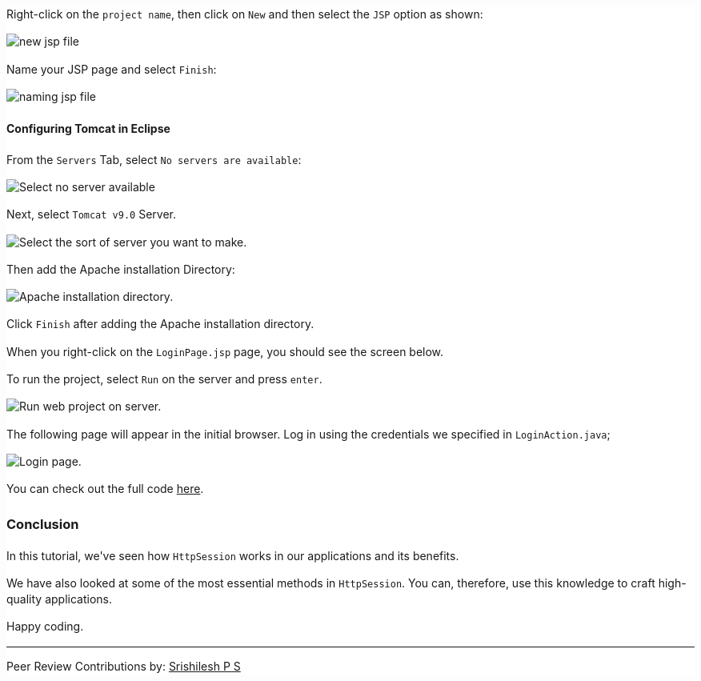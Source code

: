 Right-click on the `project name`, then click on `New` and then select the `JSP` option as shown:

![new jsp file](/engineering-education/using-session-in-java-servlets/newjsppage.png)

Name your JSP page and select `Finish`:

![naming jsp file](/engineering-education/using-session-in-java-servlets/jspclassname.png)

#### Configuring Tomcat in Eclipse
From the `Servers` Tab, select `No servers are available`:

![Select no server available](/engineering-education/using-session-in-java-servlets/noserver.png)
 
Next, select `Tomcat v9.0` Server.

![Select the sort of server you want to make.](/engineering-education/using-session-in-java-servlets/addserver2.png)

Then add the Apache installation Directory:

![Apache installation directory.](/engineering-education/using-session-in-java-servlets/selectsever.png)

Click `Finish` after adding the Apache installation directory.
 
When you right-click on the `LoginPage.jsp` page, you should see the screen below. 

To run the project, select `Run` on the server and press `enter`.

![Run web project on server.](/engineering-education/using-session-in-java-servlets/runproject.png)
 
The following page will appear in the initial browser. Log in using the credentials we specified in `LoginAction.java`;

![Login page.](/engineering-education/using-session-in-java-servlets/loginpage.png)

You can check out the full code [here](https://github.com/Chaun864/Login-Logout-web-Project-Using-session-servlet-and-jsp-.git).

### Conclusion
In this tutorial, we've seen how `HttpSession` works in our applications and its benefits.

We have also looked at some of the most essential methods in `HttpSession`. You can, therefore, use this knowledge to craft high-quality applications.

Happy coding.

---
Peer Review Contributions by: [Srishilesh P S](/engineering-education/authors/srishilesh-p-s/)
